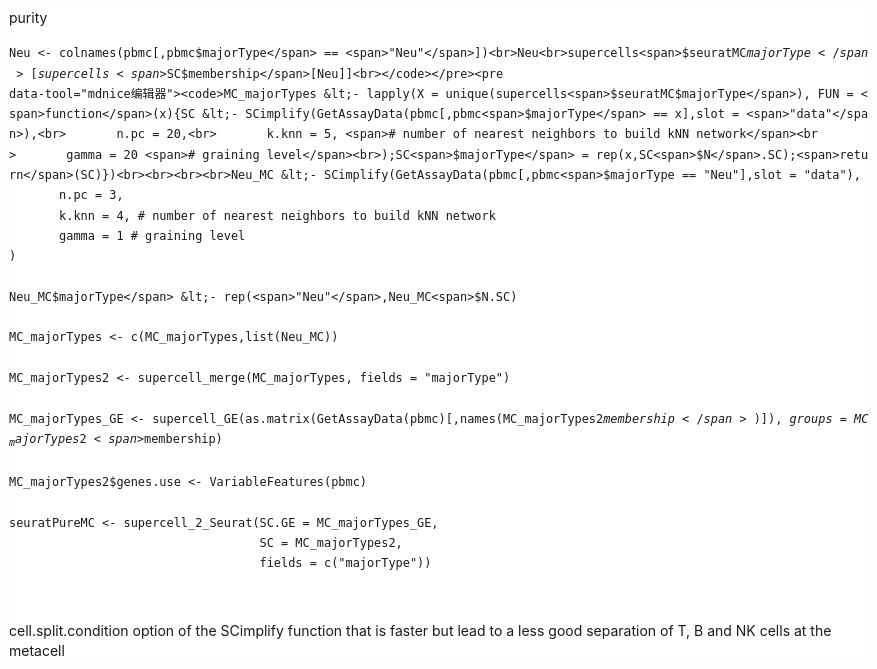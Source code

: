 purity</p><pre data-tool="mdnice编辑器"><code>Neu &lt;- colnames(pbmc[,pbmc<span>$majorType</span> == <span>"Neu"</span>])<br>Neu<br>supercells<span>$seuratMC</span><span>$majorType</span>[supercells<span>$SC</span><span>$membership</span>[Neu]]<br></code></pre><pre data-tool="mdnice编辑器"><code>MC_majorTypes &lt;- lapply(X = unique(supercells<span>$seuratMC</span><span>$majorType</span>), FUN = <span>function</span>(x){SC &lt;- SCimplify(GetAssayData(pbmc[,pbmc<span>$majorType</span> == x],slot = <span>"data"</span>),<br>       n.pc = 20,<br>       k.knn = 5, <span># number of nearest neighbors to build kNN network</span><br>       gamma = 20 <span># graining level</span><br>);SC<span>$majorType</span> = rep(x,SC<span>$N</span>.SC);<span>return</span>(SC)})<br><br><br><br>Neu_MC &lt;- SCimplify(GetAssayData(pbmc[,pbmc<span>$majorType</span> == <span>"Neu"</span>],slot = <span>"data"</span>),<br>       n.pc = 3,<br>       k.knn = 4, <span># number of nearest neighbors to build kNN network</span><br>       gamma = 1 <span># graining level</span><br>)<br><br>Neu_MC<span>$majorType</span> &lt;- rep(<span>"Neu"</span>,Neu_MC<span>$N</span>.SC)<br><br>MC_majorTypes &lt;- c(MC_majorTypes,list(Neu_MC))<br><br>MC_majorTypes2 &lt;- supercell_merge(MC_majorTypes, fields = <span>"majorType"</span>)<br><br>MC_majorTypes_GE &lt;- supercell_GE(as.matrix(GetAssayData(pbmc)[,names(MC_majorTypes2<span>$membership</span>)]),groups = MC_majorTypes2<span>$membership</span>)<br><br>MC_majorTypes2<span>$genes</span>.use &lt;- VariableFeatures(pbmc)<br><br>seuratPureMC &lt;- supercell_2_Seurat(SC.GE = MC_majorTypes_GE,<br>                                   SC = MC_majorTypes2,<br>                                   fields = c(<span>"majorType"</span>))<br></code></pre><p data-tool="mdnice编辑器"><br></p><p data-tool="mdnice编辑器">cell.split.condition option of the SCimplify function that is faster but lead to a less good separation of T, B and NK cells at the metacell